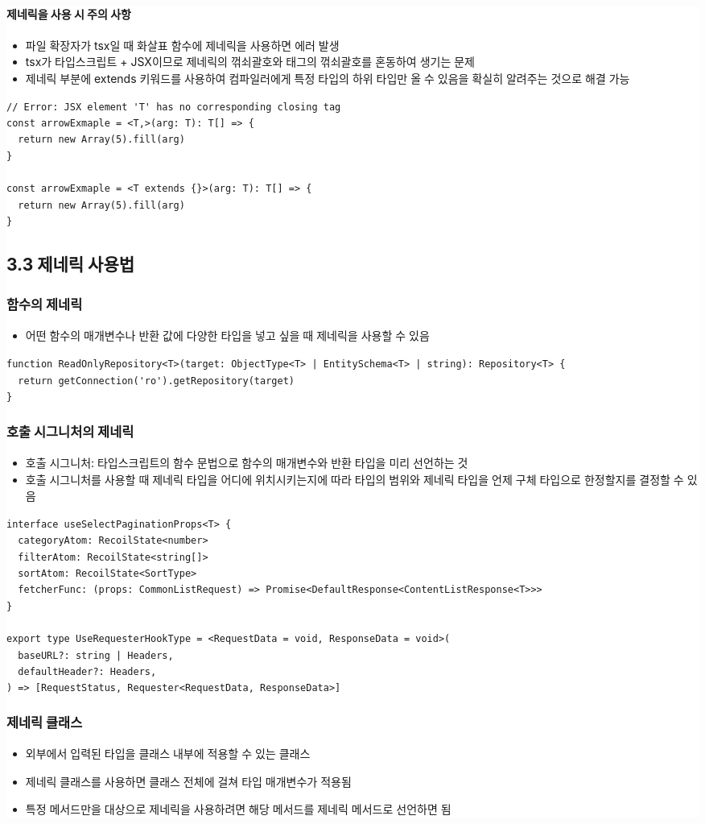 #### 제네릭을 사용 시 주의 사항

- 파일 확장자가 tsx일 때 화살표 함수에 제네릭을 사용하면 에러 발생
- tsx가 타입스크립트 + JSX이므로 제네릭의 꺾쇠괄호와 태그의 꺾쇠괄호를 혼동하여 생기는 문제
- 제네릭 부분에 extends 키워드를 사용하여 컴파일러에게 특정 타입의 하위 타입만 올 수 있음을 확실히 알려주는 것으로 해결 가능

```tsx
// Error: JSX element 'T' has no corresponding closing tag
const arrowExmaple = <T,>(arg: T): T[] => {
  return new Array(5).fill(arg)
}

const arrowExmaple = <T extends {}>(arg: T): T[] => {
  return new Array(5).fill(arg)
}
```

## 3.3 제네릭 사용법

### 함수의 제네릭

- 어떤 함수의 매개변수나 반환 값에 다양한 타입을 넣고 싶을 때 제네릭을 사용할 수 있음

```tsx
function ReadOnlyRepository<T>(target: ObjectType<T> | EntitySchema<T> | string): Repository<T> {
  return getConnection('ro').getRepository(target)
}
```

### 호출 시그니처의 제네릭

- 호출 시그니처: 타입스크립트의 함수 문법으로 함수의 매개변수와 반환 타입을 미리 선언하는 것
- 호출 시그니처를 사용할 때 제네릭 타입을 어디에 위치시키는지에 따라 타입의 범위와 제네릭 타입을 언제 구체 타입으로 한정할지를 결정할 수 있음

```tsx
interface useSelectPaginationProps<T> {
  categoryAtom: RecoilState<number>
  filterAtom: RecoilState<string[]>
  sortAtom: RecoilState<SortType>
  fetcherFunc: (props: CommonListRequest) => Promise<DefaultResponse<ContentListResponse<T>>>
}

export type UseRequesterHookType = <RequestData = void, ResponseData = void>(
  baseURL?: string | Headers,
  defaultHeader?: Headers,
) => [RequestStatus, Requester<RequestData, ResponseData>]
```

### 제네릭 클래스

- 외부에서 입력된 타입을 클래스 내부에 적용할 수 있는 클래스
- 제네릭 클래스를 사용하면 클래스 전체에 걸쳐 타입 매개변수가 적용됨
- 특정 메서드만을 대상으로 제네릭을 사용하려면 해당 메서드를 제네릭 메서드로 선언하면 됨


  [key: string]: number
  [index in BOTTOM_SHEET_ID]: {
  [index in BOTTOM_SHEET_ID as `${index}_BOTTOM_SHEET`]: {
